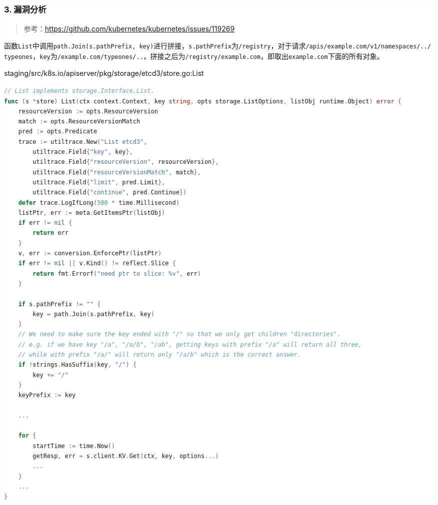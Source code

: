 ### 3. 漏洞分析
> 参考：https://github.com/kubernetes/kubernetes/issues/119269

函数`List`中调用`path.Join(s.pathPrefix, key)`进行拼接，`s.pathPrefix`为`/registry`，对于请求`/apis/example.com/v1/namespaces/../typeones`，`key`为`/example.com/typeones/..`，拼接之后为`/registry/example.com`，即取出`example.com`下面的所有对象。

staging/src/k8s.io/apiserver/pkg/storage/etcd3/store.go:List
```go
// List implements storage.Interface.List.
func (s *store) List(ctx context.Context, key string, opts storage.ListOptions, listObj runtime.Object) error {
	resourceVersion := opts.ResourceVersion
	match := opts.ResourceVersionMatch
	pred := opts.Predicate
	trace := utiltrace.New("List etcd3",
		utiltrace.Field{"key", key},
		utiltrace.Field{"resourceVersion", resourceVersion},
		utiltrace.Field{"resourceVersionMatch", match},
		utiltrace.Field{"limit", pred.Limit},
		utiltrace.Field{"continue", pred.Continue})
	defer trace.LogIfLong(500 * time.Millisecond)
	listPtr, err := meta.GetItemsPtr(listObj)
	if err != nil {
		return err
	}
	v, err := conversion.EnforcePtr(listPtr)
	if err != nil || v.Kind() != reflect.Slice {
		return fmt.Errorf("need ptr to slice: %v", err)
	}

	if s.pathPrefix != "" {
		key = path.Join(s.pathPrefix, key)
	}
	// We need to make sure the key ended with "/" so that we only get children "directories".
	// e.g. if we have key "/a", "/a/b", "/ab", getting keys with prefix "/a" will return all three,
	// while with prefix "/a/" will return only "/a/b" which is the correct answer.
	if !strings.HasSuffix(key, "/") {
		key += "/"
	}
	keyPrefix := key

	...
	
	for {
		startTime := time.Now()
		getResp, err = s.client.KV.Get(ctx, key, options...)
		...
	}
	...
}
```
